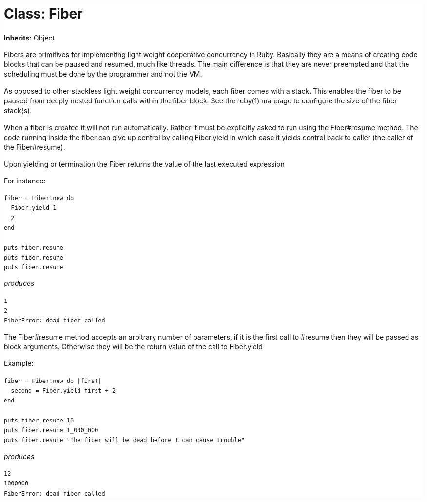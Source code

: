 # Class: Fiber
**Inherits:** Object
    

Fibers are primitives for implementing light weight cooperative concurrency in
Ruby. Basically they are a means of creating code blocks that can be paused
and resumed, much like threads. The main difference is that they are never
preempted and that the scheduling must be done by the programmer and not the
VM.

As opposed to other stackless light weight concurrency models, each fiber
comes with a stack.  This enables the fiber to be paused from deeply nested
function calls within the fiber block.  See the ruby(1) manpage to configure
the size of the fiber stack(s).

When a fiber is created it will not run automatically. Rather it must be
explicitly asked to run using the Fiber#resume method. The code running inside
the fiber can give up control by calling Fiber.yield in which case it yields
control back to caller (the caller of the Fiber#resume).

Upon yielding or termination the Fiber returns the value of the last executed
expression

For instance:

    fiber = Fiber.new do
      Fiber.yield 1
      2
    end

    puts fiber.resume
    puts fiber.resume
    puts fiber.resume

*produces*

    1
    2
    FiberError: dead fiber called

The Fiber#resume method accepts an arbitrary number of parameters, if it is
the first call to #resume then they will be passed as block arguments.
Otherwise they will be the return value of the call to Fiber.yield

Example:

    fiber = Fiber.new do |first|
      second = Fiber.yield first + 2
    end

    puts fiber.resume 10
    puts fiber.resume 1_000_000
    puts fiber.resume "The fiber will be dead before I can cause trouble"

*produces*

    12
    1000000
    FiberError: dead fiber called
